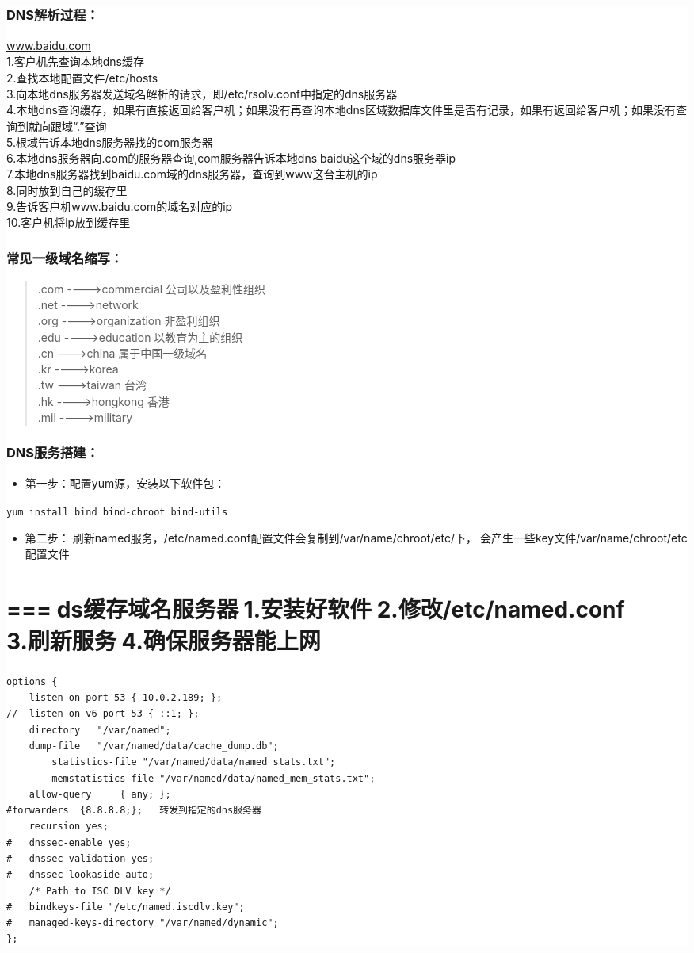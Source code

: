 ### DNS解析过程：
www.baidu.com    
1.客户机先查询本地dns缓存   
2.查找本地配置文件/etc/hosts   
3.向本地dns服务器发送域名解析的请求，即/etc/rsolv.conf中指定的dns服务器   
4.本地dns查询缓存，如果有直接返回给客户机；如果没有再查询本地dns区域数据库文件里是否有记录，如果有返回给客户机；如果没有查询到就向跟域“.”查询   
5.根域告诉本地dns服务器找的com服务器   
6.本地dns服务器向.com的服务器查询,com服务器告诉本地dns baidu这个域的dns服务器ip   
7.本地dns服务器找到baidu.com域的dns服务器，查询到www这台主机的ip   
8.同时放到自己的缓存里   
9.告诉客户机www.baidu.com的域名对应的ip   
10.客户机将ip放到缓存里   

### 常见一级域名缩写：
>.com   ---->commercial     公司以及盈利性组织     
.net   ---->network   
.org   ---->organization   非盈利组织    
.edu   ---->education     以教育为主的组织   
.cn    --->china    属于中国一级域名   
.kr    ---->korea       
.tw    --->taiwan    台湾   
.hk    ---->hongkong  香港   
.mil   ---->military   

### DNS服务搭建：
* 第一步：配置yum源，安装以下软件包：
```
yum install bind bind-chroot bind-utils
```
* 第二步：
刷新named服务，/etc/named.conf配置文件会复制到/var/name/chroot/etc/下，
会产生一些key文件/var/name/chroot/etc  配置文件








 

 ===
ds缓存域名服务器
	1.安装好软件
	2.修改/etc/named.conf    
	3.刷新服务
	4.确保服务器能上网
===

```
options {
	listen-on port 53 { 10.0.2.189; };
//	listen-on-v6 port 53 { ::1; };
	directory 	"/var/named";
	dump-file 	"/var/named/data/cache_dump.db";
        statistics-file "/var/named/data/named_stats.txt";
        memstatistics-file "/var/named/data/named_mem_stats.txt";
	allow-query     { any; };
#forwarders  {8.8.8.8;};   转发到指定的dns服务器
	recursion yes;
#	dnssec-enable yes;
#	dnssec-validation yes;
#	dnssec-lookaside auto;
	/* Path to ISC DLV key */
#	bindkeys-file "/etc/named.iscdlv.key";
#	managed-keys-directory "/var/named/dynamic";
};
```